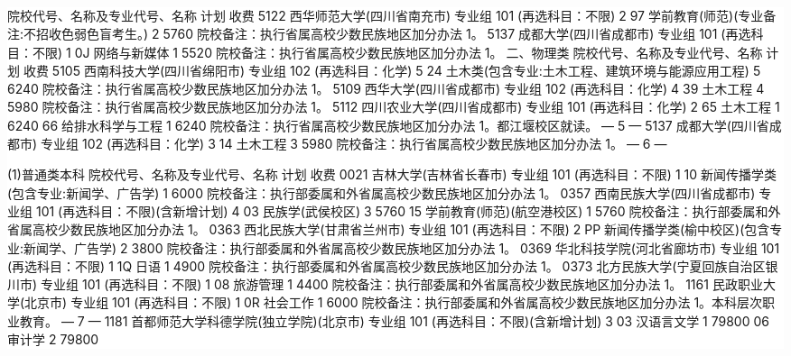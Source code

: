 
院校代号、名称及专业代号、名称 计划 收费
5122 西华师范大学(四川省南充市)
专业组 101 (再选科目：不限) 2
97 学前教育(师范)(专业备注:不招收色弱色盲考生。) 2 5760
院校备注：执行省属高校少数民族地区加分办法 1。
5137 成都大学(四川省成都市)
专业组 101 (再选科目：不限) 1
0J 网络与新媒体 1 5520
院校备注：执行省属高校少数民族地区加分办法 1。 
二、物理类
院校代号、名称及专业代号、名称 计划 收费
5105 西南科技大学(四川省绵阳市)
专业组 102 (再选科目：化学) 5
24 土木类(包含专业:土木工程、建筑环境与能源应用工程) 5 6240
院校备注：执行省属高校少数民族地区加分办法 1。
5109 西华大学(四川省成都市)
专业组 102 (再选科目：化学) 4
39 土木工程 4 5980
院校备注：执行省属高校少数民族地区加分办法 1。
5112 四川农业大学(四川省成都市)
专业组 101 (再选科目：化学) 2
65 土木工程 1 6240
66 给排水科学与工程 1 6240
院校备注：执行省属高校少数民族地区加分办法 1。都江堰校区就读。
— 5 —
5137 成都大学(四川省成都市)
专业组 102 (再选科目：化学) 3
14 土木工程 3 5980
院校备注：执行省属高校少数民族地区加分办法 1。
— 6 —

(1)普通类本科
院校代号、名称及专业代号、名称 计划 收费
0021 吉林大学(吉林省长春市)
专业组 101 (再选科目：不限) 1
10 新闻传播学类(包含专业:新闻学、广告学) 1 6000
院校备注：执行部委属和外省属高校少数民族地区加分办法 1。
0357 西南民族大学(四川省成都市)
专业组 101 (再选科目：不限)(含新增计划) 4
03 民族学(武侯校区) 3 5760
15 学前教育(师范)(航空港校区) 1 5760
院校备注：执行部委属和外省属高校少数民族地区加分办法 1。
0363 西北民族大学(甘肃省兰州市)
专业组 101 (再选科目：不限) 2
PP 新闻传播学类(榆中校区)(包含专业:新闻学、广告学) 2 3800
院校备注：执行部委属和外省属高校少数民族地区加分办法 1。
0369 华北科技学院(河北省廊坊市)
专业组 101 (再选科目：不限) 1
1Q 日语 1 4900
院校备注：执行部委属和外省属高校少数民族地区加分办法 1。
0373 北方民族大学(宁夏回族自治区银川市)
专业组 101 (再选科目：不限) 1
08 旅游管理 1 4400
院校备注：执行部委属和外省属高校少数民族地区加分办法 1。
1161 民政职业大学(北京市)
专业组 101 (再选科目：不限) 1
0R 社会工作 1 6000
院校备注：执行部委属和外省属高校少数民族地区加分办法 1。本科层次职业教育。
— 7 —
1181 首都师范大学科德学院(独立学院)(北京市)
专业组 101 (再选科目：不限)(含新增计划) 3
03 汉语言文学 1 79800
06 审计学 2 79800